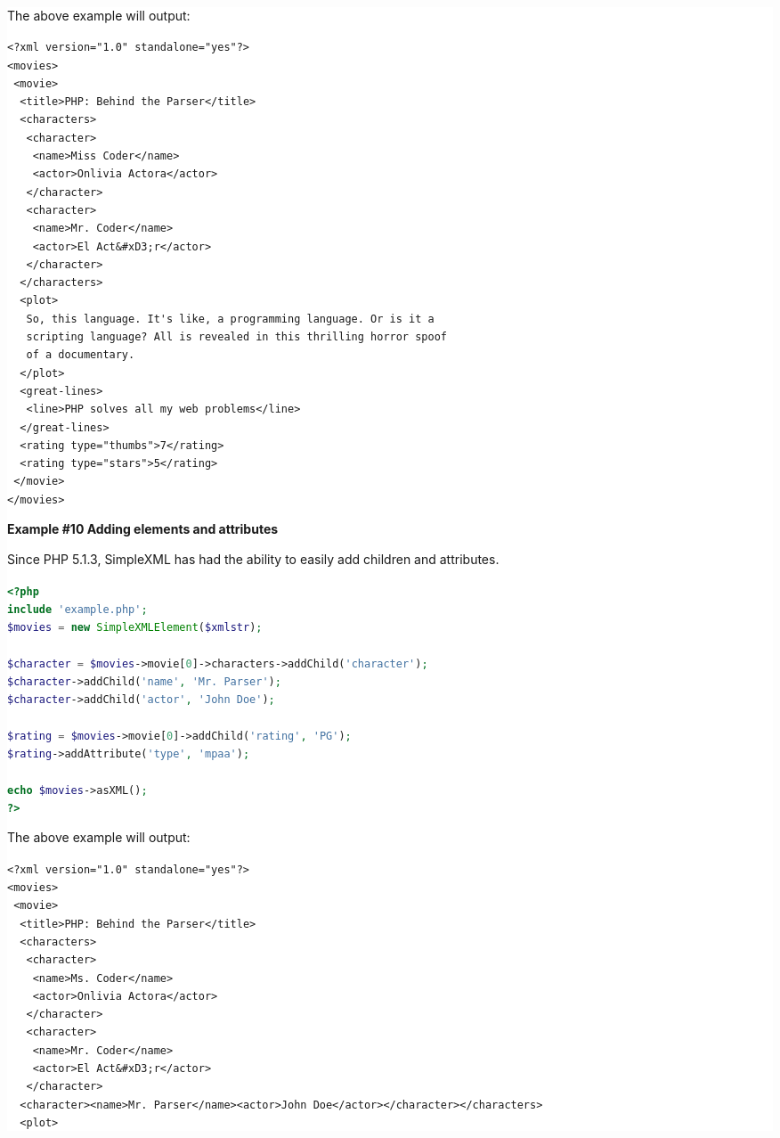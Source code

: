 The above example will output:

    <?xml version="1.0" standalone="yes"?>
    <movies>
     <movie>
      <title>PHP: Behind the Parser</title>
      <characters>
       <character>
        <name>Miss Coder</name>
        <actor>Onlivia Actora</actor>
       </character>
       <character>
        <name>Mr. Coder</name>
        <actor>El Act&#xD3;r</actor>
       </character>
      </characters>
      <plot>
       So, this language. It's like, a programming language. Or is it a
       scripting language? All is revealed in this thrilling horror spoof
       of a documentary.
      </plot>
      <great-lines>
       <line>PHP solves all my web problems</line>
      </great-lines>
      <rating type="thumbs">7</rating>
      <rating type="stars">5</rating>
     </movie>
    </movies>

**Example \#10 Adding elements and attributes**

Since PHP 5.1.3, SimpleXML has had the ability to easily add children
and attributes.

``` php
<?php
include 'example.php';
$movies = new SimpleXMLElement($xmlstr);

$character = $movies->movie[0]->characters->addChild('character');
$character->addChild('name', 'Mr. Parser');
$character->addChild('actor', 'John Doe');

$rating = $movies->movie[0]->addChild('rating', 'PG');
$rating->addAttribute('type', 'mpaa');

echo $movies->asXML();
?>
```

The above example will output:

    <?xml version="1.0" standalone="yes"?>
    <movies>
     <movie>
      <title>PHP: Behind the Parser</title>
      <characters>
       <character>
        <name>Ms. Coder</name>
        <actor>Onlivia Actora</actor>
       </character>
       <character>
        <name>Mr. Coder</name>
        <actor>El Act&#xD3;r</actor>
       </character>
      <character><name>Mr. Parser</name><actor>John Doe</actor></character></characters>
      <plot>